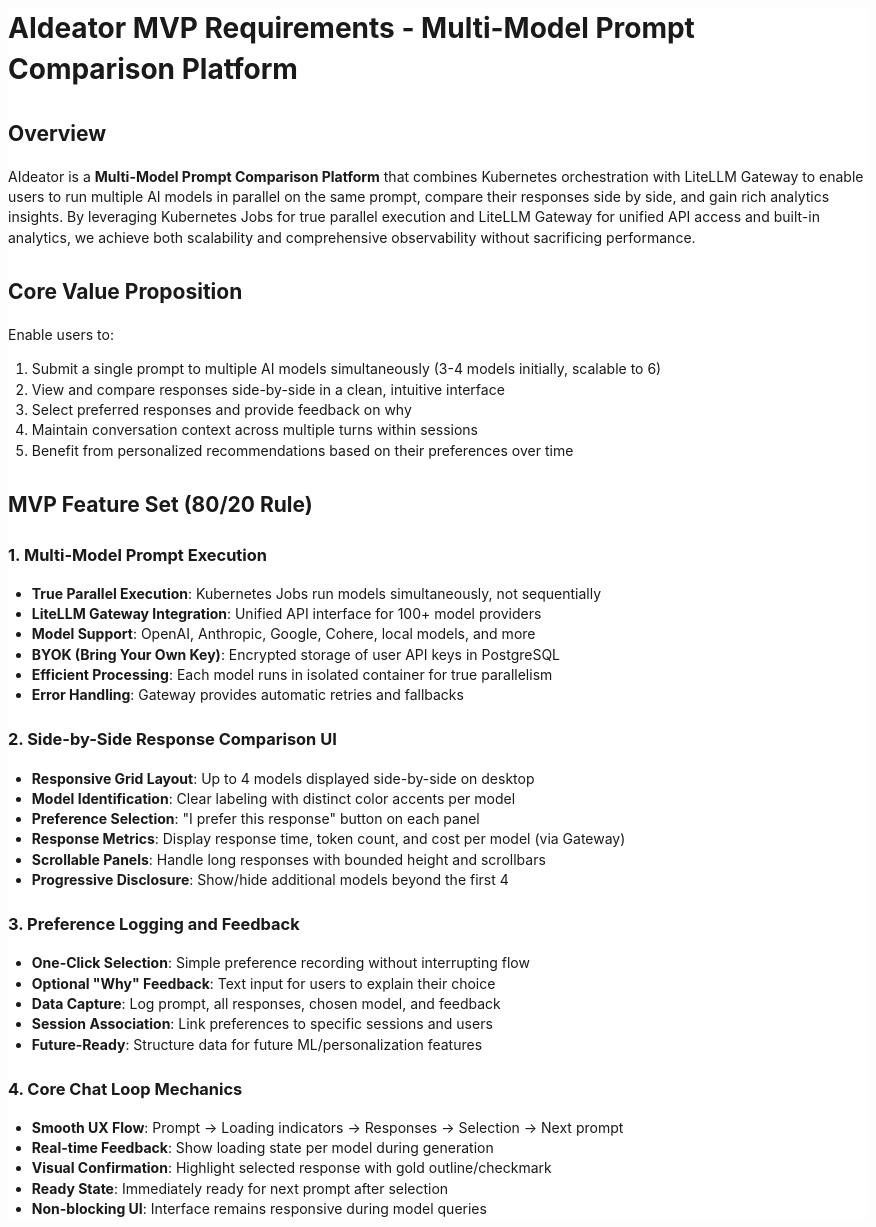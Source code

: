 # AIdeator MVP Requirements - Multi-Model Prompt Comparison Platform

## Overview

AIdeator is a **Multi-Model Prompt Comparison Platform** that combines Kubernetes orchestration with LiteLLM Gateway to enable users to run multiple AI models in parallel on the same prompt, compare their responses side by side, and gain rich analytics insights. By leveraging Kubernetes Jobs for true parallel execution and LiteLLM Gateway for unified API access and built-in analytics, we achieve both scalability and comprehensive observability without sacrificing performance.

## Core Value Proposition

Enable users to:
1. Submit a single prompt to multiple AI models simultaneously (3-4 models initially, scalable to 6)
2. View and compare responses side-by-side in a clean, intuitive interface
3. Select preferred responses and provide feedback on why
4. Maintain conversation context across multiple turns within sessions
5. Benefit from personalized recommendations based on their preferences over time

## MVP Feature Set (80/20 Rule)

### 1. Multi-Model Prompt Execution
- **True Parallel Execution**: Kubernetes Jobs run models simultaneously, not sequentially
- **LiteLLM Gateway Integration**: Unified API interface for 100+ model providers
- **Model Support**: OpenAI, Anthropic, Google, Cohere, local models, and more
- **BYOK (Bring Your Own Key)**: Encrypted storage of user API keys in PostgreSQL
- **Efficient Processing**: Each model runs in isolated container for true parallelism
- **Error Handling**: Gateway provides automatic retries and fallbacks

### 2. Side-by-Side Response Comparison UI
- **Responsive Grid Layout**: Up to 4 models displayed side-by-side on desktop
- **Model Identification**: Clear labeling with distinct color accents per model
- **Preference Selection**: "I prefer this response" button on each panel
- **Response Metrics**: Display response time, token count, and cost per model (via Gateway)
- **Scrollable Panels**: Handle long responses with bounded height and scrollbars
- **Progressive Disclosure**: Show/hide additional models beyond the first 4

### 3. Preference Logging and Feedback
- **One-Click Selection**: Simple preference recording without interrupting flow
- **Optional "Why" Feedback**: Text input for users to explain their choice
- **Data Capture**: Log prompt, all responses, chosen model, and feedback
- **Session Association**: Link preferences to specific sessions and users
- **Future-Ready**: Structure data for future ML/personalization features

### 4. Core Chat Loop Mechanics
- **Smooth UX Flow**: Prompt → Loading indicators → Responses → Selection → Next prompt
- **Real-time Feedback**: Show loading state per model during generation
- **Visual Confirmation**: Highlight selected response with gold outline/checkmark
- **Ready State**: Immediately ready for next prompt after selection
- **Non-blocking UI**: Interface remains responsive during model queries
